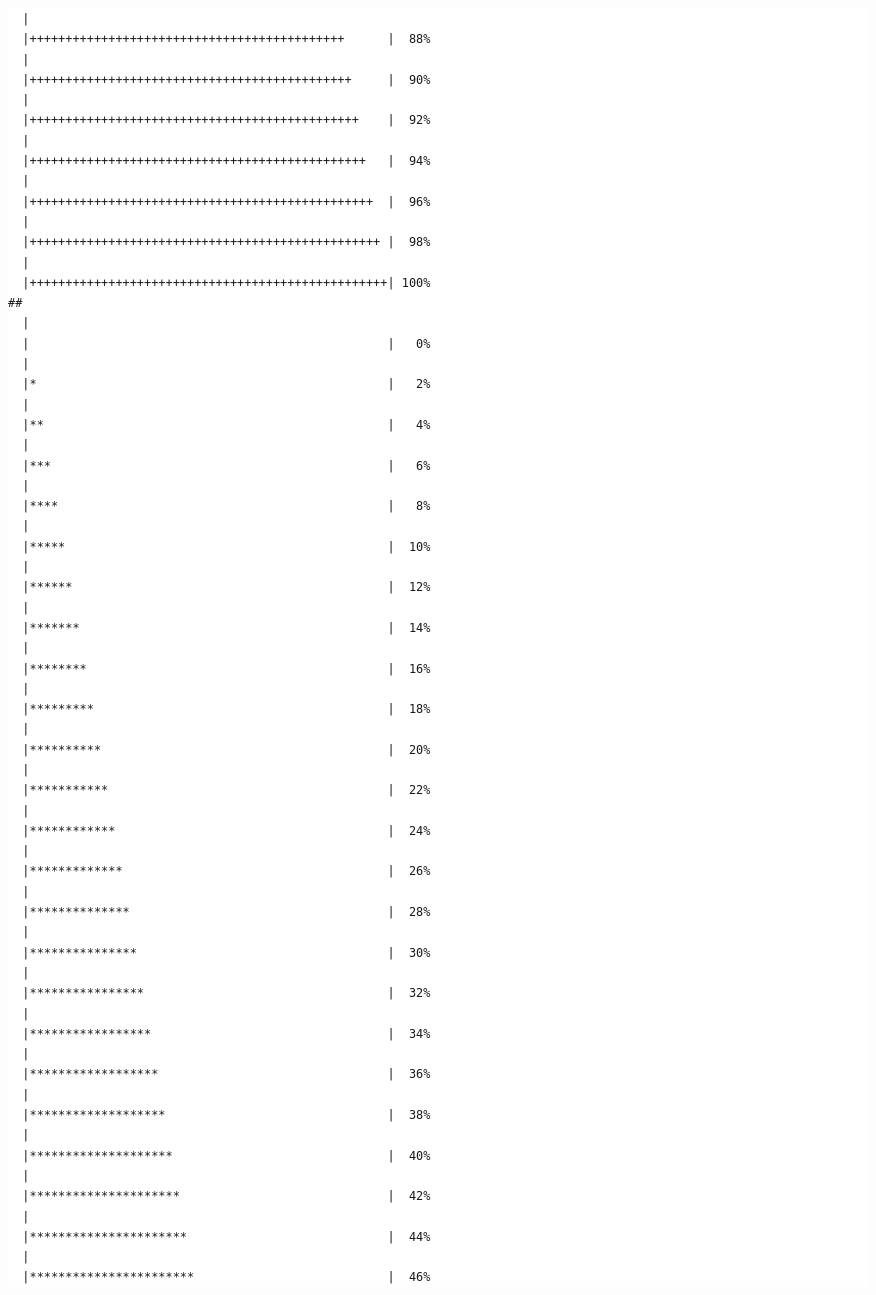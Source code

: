 ```
  |                                                        
  |++++++++++++++++++++++++++++++++++++++++++++      |  88%
  |                                                        
  |+++++++++++++++++++++++++++++++++++++++++++++     |  90%
  |                                                        
  |++++++++++++++++++++++++++++++++++++++++++++++    |  92%
  |                                                        
  |+++++++++++++++++++++++++++++++++++++++++++++++   |  94%
  |                                                        
  |++++++++++++++++++++++++++++++++++++++++++++++++  |  96%
  |                                                        
  |+++++++++++++++++++++++++++++++++++++++++++++++++ |  98%
  |                                                        
  |++++++++++++++++++++++++++++++++++++++++++++++++++| 100%
## 
  |                                                        
  |                                                  |   0%
  |                                                        
  |*                                                 |   2%
  |                                                        
  |**                                                |   4%
  |                                                        
  |***                                               |   6%
  |                                                        
  |****                                              |   8%
  |                                                        
  |*****                                             |  10%
  |                                                        
  |******                                            |  12%
  |                                                        
  |*******                                           |  14%
  |                                                        
  |********                                          |  16%
  |                                                        
  |*********                                         |  18%
  |                                                        
  |**********                                        |  20%
  |                                                        
  |***********                                       |  22%
  |                                                        
  |************                                      |  24%
  |                                                        
  |*************                                     |  26%
  |                                                        
  |**************                                    |  28%
  |                                                        
  |***************                                   |  30%
  |                                                        
  |****************                                  |  32%
  |                                                        
  |*****************                                 |  34%
  |                                                        
  |******************                                |  36%
  |                                                        
  |*******************                               |  38%
  |                                                        
  |********************                              |  40%
  |                                                        
  |*********************                             |  42%
  |                                                        
  |**********************                            |  44%
  |                                                        
  |***********************                           |  46%
```